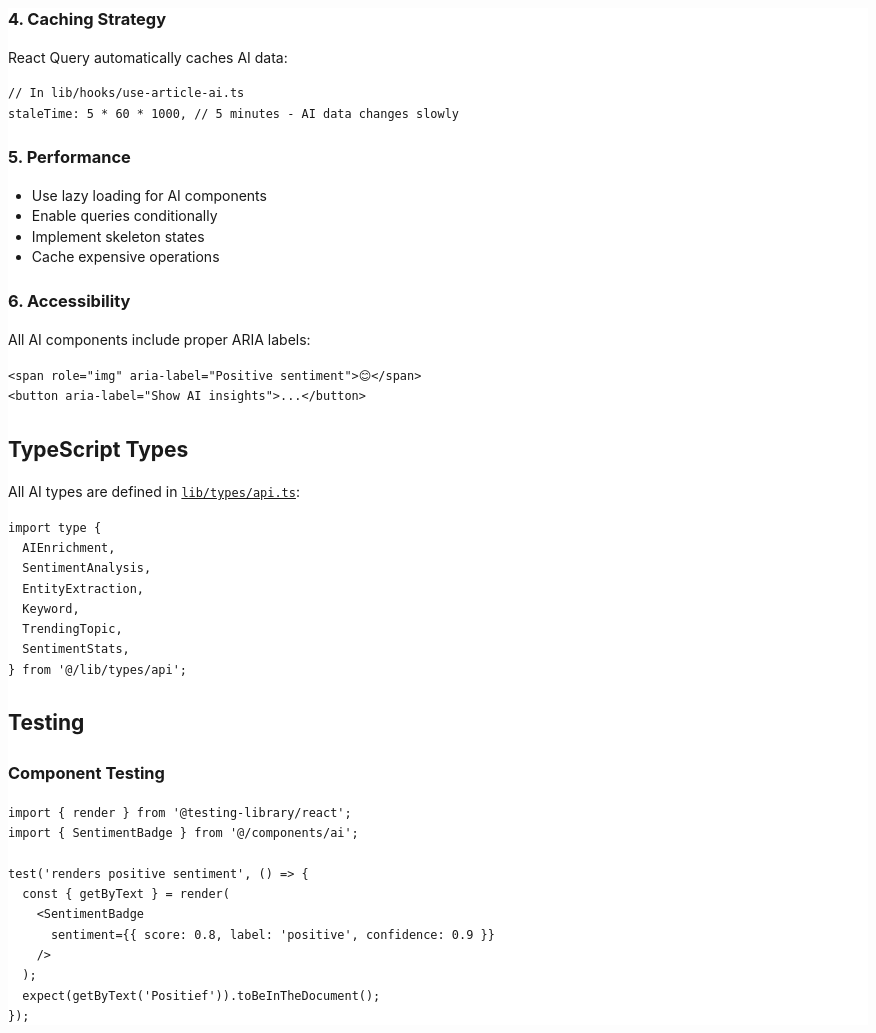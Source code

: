 ### 4. Caching Strategy

React Query automatically caches AI data:

```tsx
// In lib/hooks/use-article-ai.ts
staleTime: 5 * 60 * 1000, // 5 minutes - AI data changes slowly
```

### 5. Performance

- Use lazy loading for AI components
- Enable queries conditionally
- Implement skeleton states
- Cache expensive operations

### 6. Accessibility

All AI components include proper ARIA labels:

```tsx
<span role="img" aria-label="Positive sentiment">😊</span>
<button aria-label="Show AI insights">...</button>
```

## TypeScript Types

All AI types are defined in [`lib/types/api.ts`](../lib/types/api.ts):

```tsx
import type {
  AIEnrichment,
  SentimentAnalysis,
  EntityExtraction,
  Keyword,
  TrendingTopic,
  SentimentStats,
} from '@/lib/types/api';
```

## Testing

### Component Testing

```tsx
import { render } from '@testing-library/react';
import { SentimentBadge } from '@/components/ai';

test('renders positive sentiment', () => {
  const { getByText } = render(
    <SentimentBadge
      sentiment={{ score: 0.8, label: 'positive', confidence: 0.9 }}
    />
  );
  expect(getByText('Positief')).toBeInTheDocument();
});
```
